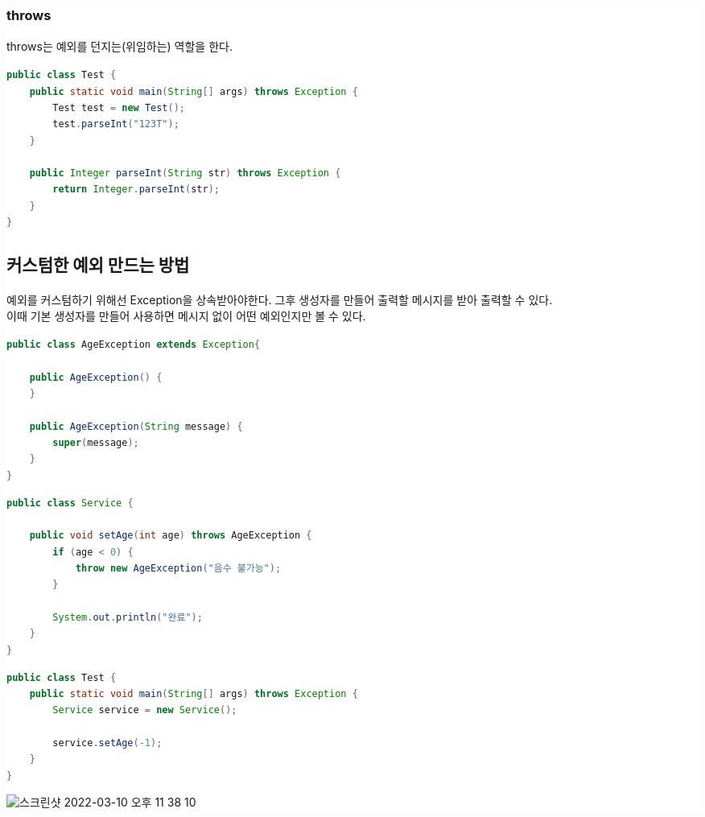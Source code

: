 ### throws
throws는 예외를 던지는(위임하는) 역할을 한다.

```java
public class Test {
    public static void main(String[] args) throws Exception {
        Test test = new Test();
        test.parseInt("123T");
    }

    public Integer parseInt(String str) throws Exception {
        return Integer.parseInt(str);
    }
}
```

## 커스텀한 예외 만드는 방법
예외를 커스텀하기 위해선 Exception을 상속받아야한다. 그후 생성자를 만들어 출력할 메시지를 받아 출력할 수 있다.  
이때 기본 생성자를 만들어 사용하면 메시지 없이 어떤 예외인지만 볼 수 있다.

```java
public class AgeException extends Exception{

    public AgeException() {
    }

    public AgeException(String message) {
        super(message);
    }
}
```

```java
public class Service {

    public void setAge(int age) throws AgeException {
        if (age < 0) {
            throw new AgeException("음수 불가능");
        }

        System.out.println("완료");
    }
}
```

```java
public class Test {
    public static void main(String[] args) throws Exception {
        Service service = new Service();

        service.setAge(-1);
    }
}
```

<img width="648" alt="스크린샷 2022-03-10 오후 11 38 10" src="https://user-images.githubusercontent.com/38120537/157684680-ad3cf55d-f5b5-4f54-8b4b-b409868a4c5e.png">

